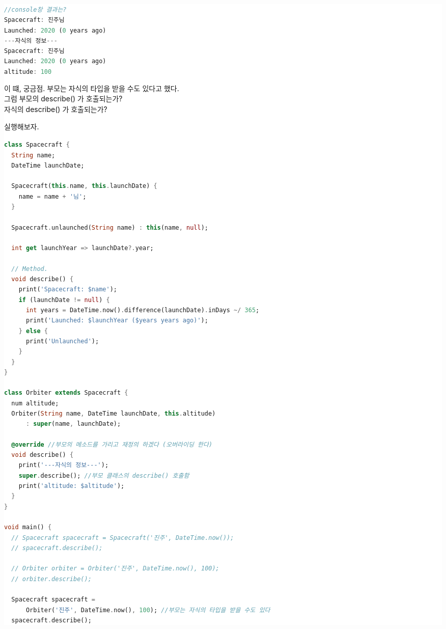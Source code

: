 
```dart
//console창 결과는?
Spacecraft: 진주님
Launched: 2020 (0 years ago)
---자식의 정보---
Spacecraft: 진주님
Launched: 2020 (0 years ago)
altitude: 100
```

이 떄, 궁금점.
부모는 자식의 타입을 받을 수도 있다고 했다.  
그럼 부모의 describe() 가 호출되는가?  
자식의 describe() 가 호출되는가?  

실행해보자.

```dart
class Spacecraft {
  String name;
  DateTime launchDate;

  Spacecraft(this.name, this.launchDate) {
    name = name + '님';
  }

  Spacecraft.unlaunched(String name) : this(name, null);

  int get launchYear => launchDate?.year;

  // Method.
  void describe() {
    print('Spacecraft: $name');
    if (launchDate != null) {
      int years = DateTime.now().difference(launchDate).inDays ~/ 365;
      print('Launched: $launchYear ($years years ago)');
    } else {
      print('Unlaunched');
    }
  }
}

class Orbiter extends Spacecraft {
  num altitude;
  Orbiter(String name, DateTime launchDate, this.altitude)
      : super(name, launchDate);

  @override //부모의 메소드를 가리고 재정의 하겠다 (오버라이딩 한다)
  void describe() {
    print('---자식의 정보---');
    super.describe(); //부모 클래스의 describe() 호출함
    print('altitude: $altitude');
  }
}

void main() {
  // Spacecraft spacecraft = Spacecraft('진주', DateTime.now());
  // spacecraft.describe();

  // Orbiter orbiter = Orbiter('진주', DateTime.now(), 100);
  // orbiter.describe();

  Spacecraft spacecraft =
      Orbiter('진주', DateTime.now(), 100); //부모는 자식의 타입을 받을 수도 있다
  spacecraft.describe();
```